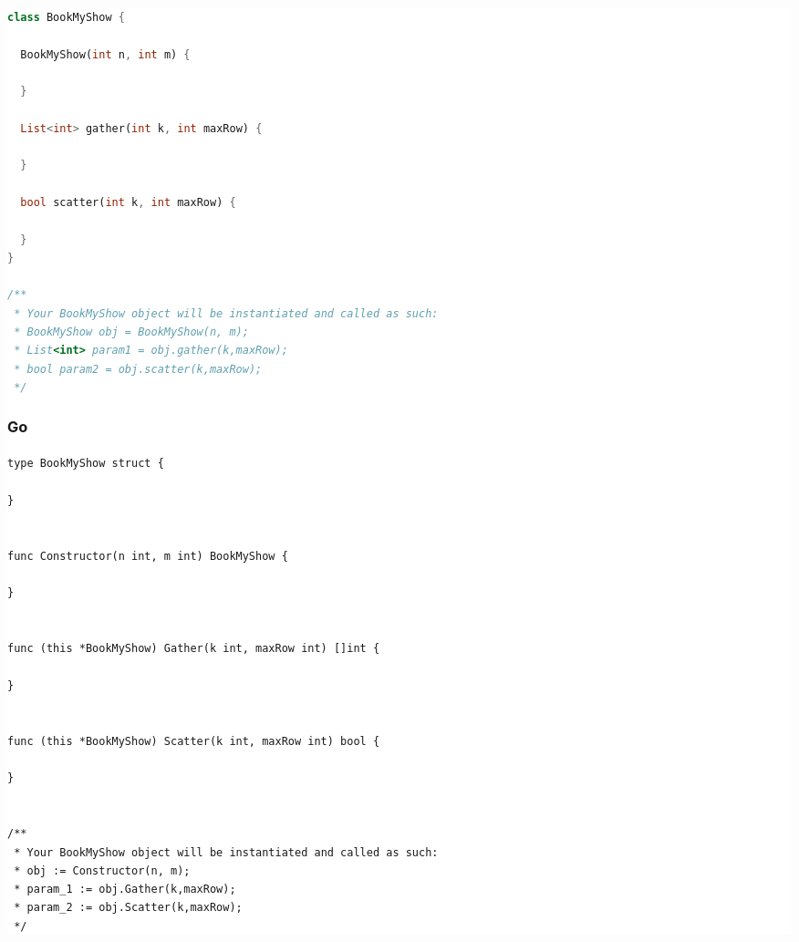 ```dart
class BookMyShow {

  BookMyShow(int n, int m) {
    
  }
  
  List<int> gather(int k, int maxRow) {
    
  }
  
  bool scatter(int k, int maxRow) {
    
  }
}

/**
 * Your BookMyShow object will be instantiated and called as such:
 * BookMyShow obj = BookMyShow(n, m);
 * List<int> param1 = obj.gather(k,maxRow);
 * bool param2 = obj.scatter(k,maxRow);
 */
```

### Go

```golang
type BookMyShow struct {
    
}


func Constructor(n int, m int) BookMyShow {
    
}


func (this *BookMyShow) Gather(k int, maxRow int) []int {
    
}


func (this *BookMyShow) Scatter(k int, maxRow int) bool {
    
}


/**
 * Your BookMyShow object will be instantiated and called as such:
 * obj := Constructor(n, m);
 * param_1 := obj.Gather(k,maxRow);
 * param_2 := obj.Scatter(k,maxRow);
 */
```

